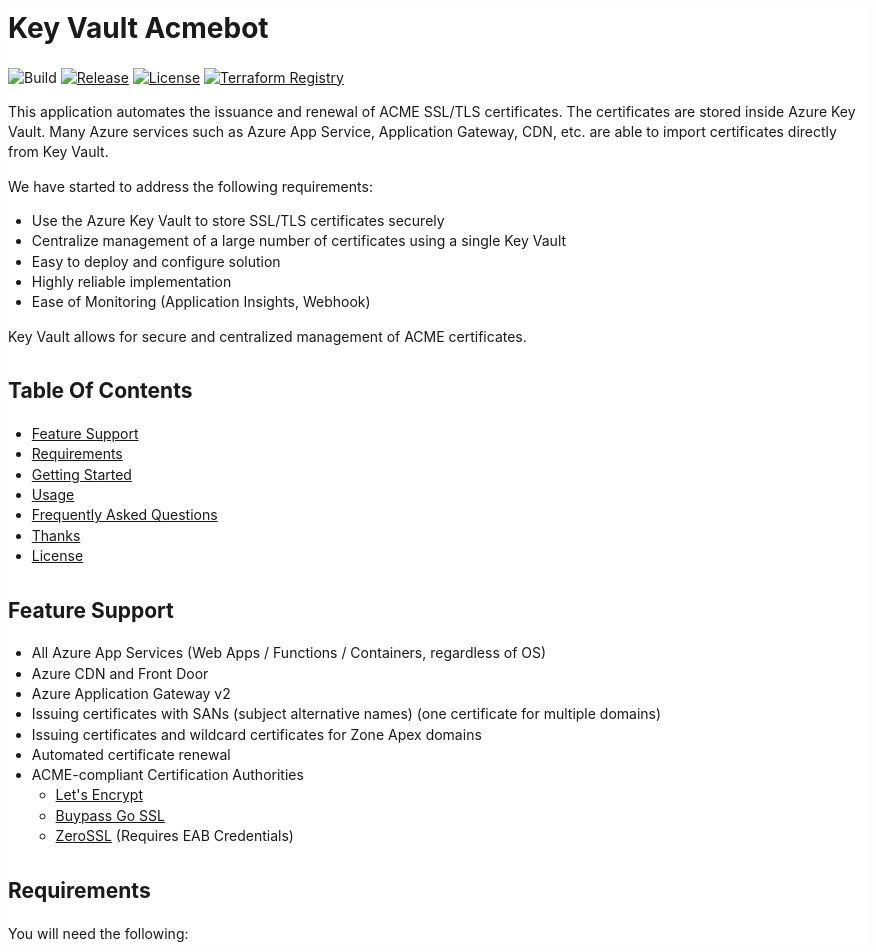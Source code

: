# Key Vault Acmebot

![Build](https://github.com/shibayan/keyvault-acmebot/workflows/Build/badge.svg)
[![Release](https://img.shields.io/github/release/shibayan/keyvault-acmebot.svg)](https://github.com/shibayan/keyvault-acmebot/releases/latest)
[![License](https://img.shields.io/github/license/shibayan/keyvault-acmebot.svg)](https://github.com/shibayan/keyvault-acmebot/blob/master/LICENSE)
[![Terraform Registry](https://img.shields.io/badge/terraform-registry-5c4ee5.svg)](https://registry.terraform.io/modules/shibayan/keyvault-acmebot/azurerm/latest)

This application automates the issuance and renewal of ACME SSL/TLS certificates. The certificates are stored inside Azure Key Vault. Many Azure services such as Azure App Service, Application Gateway, CDN, etc. are able to import certificates directly from Key Vault.

We have started to address the following requirements:

- Use the Azure Key Vault to store SSL/TLS certificates securely
- Centralize management of a large number of certificates using a single Key Vault
- Easy to deploy and configure solution
- Highly reliable implementation
- Ease of Monitoring (Application Insights, Webhook)

Key Vault allows for secure and centralized management of ACME certificates.

## Table Of Contents

- [Feature Support](#feature-support)
- [Requirements](#requirements)
- [Getting Started](#getting-started)
- [Usage](#usage)
- [Frequently Asked Questions](#frequently-asked-questions)
- [Thanks](#thanks)
- [License](#license)

## Feature Support

- All Azure App Services (Web Apps / Functions / Containers, regardless of OS)
- Azure CDN and Front Door
- Azure Application Gateway v2
- Issuing certificates with SANs (subject alternative names) (one certificate for multiple domains)
- Issuing certificates and wildcard certificates for Zone Apex domains
- Automated certificate renewal
- ACME-compliant Certification Authorities
  - [Let's Encrypt](https://letsencrypt.org/)
  - [Buypass Go SSL](https://www.buypass.com/ssl/resources/acme-free-ssl)
  - [ZeroSSL](https://zerossl.com/features/acme/) (Requires EAB Credentials)

## Requirements

You will need the following:
